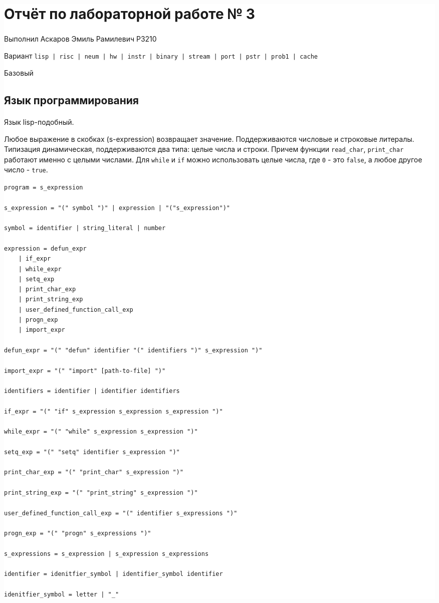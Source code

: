 # Отчёт по лабораторной работе № 3

Выполнил Аскаров Эмиль Рамилевич P3210

Вариант
```lisp | risc | neum | hw | instr | binary | stream | port | pstr | prob1 | cache```

Базовый

## Язык программирования

Язык lisp-подобный.

Любое выражение в скобках (s-expression) возвращает значение.
Поддерживаются числовые и строковые литералы.
Типизация динамическая, поддерживаются два типа: целые числа и строки. Причем
функции `read_char`, `print_char` работают именно с целыми числами.
Для `while` и `if` можно использовать целые числа, где `0` - это `false`, а любое другое число - `true`.

```bnf
program = s_expression

s_expression = "(" symbol ")" | expression | "("s_expression")"
   
symbol = identifier | string_literal | number

expression = defun_expr 
    | if_expr 
    | while_expr 
    | setq_exp
    | print_char_exp
    | print_string_exp
    | user_defined_function_call_exp
    | progn_exp
    | import_expr
    
defun_expr = "(" "defun" identifier "(" identifiers ")" s_expression ")"

import_expr = "(" "import" [path-to-file] ")"

identifiers = identifier | identifier identifiers

if_expr = "(" "if" s_expression s_expression s_expression ")"

while_expr = "(" "while" s_expression s_expression ")"

setq_exp = "(" "setq" identifier s_expression ")"

print_char_exp = "(" "print_char" s_expression ")"

print_string_exp = "(" "print_string" s_expression ")"

user_defined_function_call_exp = "(" identifier s_expressions ")"

progn_exp = "(" "progn" s_expressions ")"

s_expressions = s_expression | s_expression s_expressions

identifier = idenitfier_symbol | identifier_symbol identifier

idenitfier_symbol = letter | "_"

```